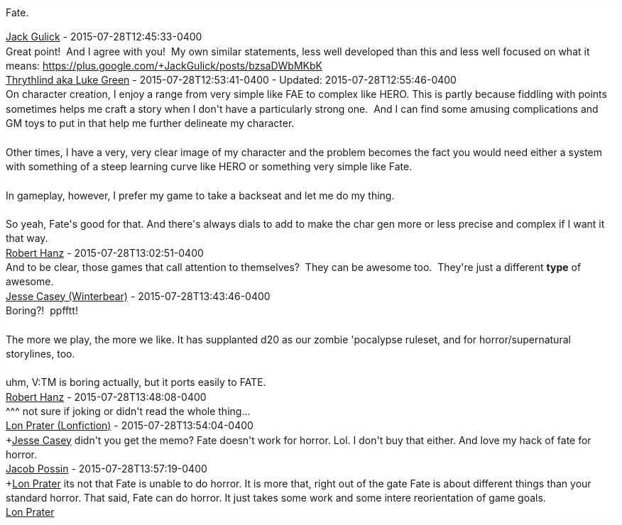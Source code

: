 Fate.</div></div><div class="comment" itemprop="comment" itemscope itemtype="http://schema.org/Comment"><span itemprop="author" itemscope itemtype="http://schema.org/Person"><a target="_blank" href="https://plus.google.com/+JackGulick" class="author" itemprop="url"><span itemprop="name">Jack Gulick</span></a></span><span class="time"> - <span itemprop="dateCreated">2015-07-28T12:45:33-0400</span></span><div class="comment-content" itemprop="text">Great point!  And I agree with you!  My own similar statements, less well developed than this and less well focused on what it means: <a rel="nofollow" target="_blank" href="https://plus.google.com/+JackGulick/posts/bzsaDWbMKbK" class="ot-anchor bidi_isolate" jslog="10929; track:click" dir="ltr">https://plus.google.com/+JackGulick/posts/bzsaDWbMKbK</a></div></div><div class="comment" itemprop="comment" itemscope itemtype="http://schema.org/Comment"><span itemprop="author" itemscope itemtype="http://schema.org/Person"><a target="_blank" href="https://plus.google.com/106241934410359097878" class="author" itemprop="url"><span itemprop="name">Thrythlind aka Luke Green</span></a></span><span class="time"> - <span itemprop="dateCreated">2015-07-28T12:53:41-0400</span></span><span> - Updated: <span itemprop="dateModified">2015-07-28T12:55:46-0400</span></span><div class="comment-content" itemprop="text">On character creation, I enjoy a range from very simple like FAE to complex like HERO. This is partly because fiddling with points sometimes helps me craft a story when I don&#39;t have a particularly strong one.  And I can find some amusing complications and GM toys to put in that help me further delineate my character.<br><br>Other times, I have a very, very clear image of my character and the problem becomes the fact you would need either a system with something of a steep learning curve like HERO or something very simple like Fate.<br><br>In gameplay, however, I prefer my game to take a backseat and let me do my thing.<br><br>So yeah, Fate&#39;s good for that. And there&#39;s always dials to add to make the char gen more or less precise and complex if I want it that way.</div></div><div class="comment" itemprop="comment" itemscope itemtype="http://schema.org/Comment"><span itemprop="author" itemscope itemtype="http://schema.org/Person"><a target="_blank" href="https://plus.google.com/+RobertHanz" class="author" itemprop="url"><span itemprop="name">Robert Hanz</span></a></span><span class="time"> - <span itemprop="dateCreated">2015-07-28T13:02:51-0400</span></span><div class="comment-content" itemprop="text">And to be clear, those games that call attention to themselves?  They can be awesome too.  They&#39;re just a different <b>type</b> of awesome.</div></div><div class="comment" itemprop="comment" itemscope itemtype="http://schema.org/Comment"><span itemprop="author" itemscope itemtype="http://schema.org/Person"><a target="_blank" href="https://plus.google.com/+JesseCasey59" class="author" itemprop="url"><span itemprop="name">Jesse Casey (Winterbear)</span></a></span><span class="time"> - <span itemprop="dateCreated">2015-07-28T13:43:46-0400</span></span><div class="comment-content" itemprop="text">Boring?!  ppfftt!  <br><br>The more we play, the more we like. It has supplanted d20 as our zombie &#39;pocalypse ruleset, and for horror/supernatural storylines, too.<br><br>uhm, V:TM is boring actually, but it ports easily to FATE. </div></div><div class="comment" itemprop="comment" itemscope itemtype="http://schema.org/Comment"><span itemprop="author" itemscope itemtype="http://schema.org/Person"><a target="_blank" href="https://plus.google.com/+RobertHanz" class="author" itemprop="url"><span itemprop="name">Robert Hanz</span></a></span><span class="time"> - <span itemprop="dateCreated">2015-07-28T13:48:08-0400</span></span><div class="comment-content" itemprop="text">^^^ not sure if joking or didn&#39;t read the whole thing...</div></div><div class="comment" itemprop="comment" itemscope itemtype="http://schema.org/Comment"><span itemprop="author" itemscope itemtype="http://schema.org/Person"><a target="_blank" href="https://plus.google.com/108696058793764549812" class="author" itemprop="url"><span itemprop="name">Lon Prater (Lonfiction)</span></a></span><span class="time"> - <span itemprop="dateCreated">2015-07-28T13:54:04-0400</span></span><div class="comment-content" itemprop="text"><span class="proflinkWrapper"><span class="proflinkPrefix">+</span><a class="proflink bidi_isolate" href="https://plus.google.com/105766578216408264517" oid="105766578216408264517" >Jesse Casey</a></span> didn&#39;t you get the memo? Fate doesn&#39;t work for horror. Lol. I don&#39;t buy that either. And love my hack of fate for horror. </div></div><div class="comment" itemprop="comment" itemscope itemtype="http://schema.org/Comment"><span itemprop="author" itemscope itemtype="http://schema.org/Person"><a target="_blank" href="https://plus.google.com/+JacobPoss" class="author" itemprop="url"><span itemprop="name">Jacob Possin</span></a></span><span class="time"> - <span itemprop="dateCreated">2015-07-28T13:57:19-0400</span></span><div class="comment-content" itemprop="text"><span class="proflinkWrapper"><span class="proflinkPrefix">+</span><a class="proflink bidi_isolate" href="https://plus.google.com/108696058793764549812" oid="108696058793764549812" >Lon Prater</a></span> its not that Fate is unable to do horror. It is more that, right out of the gate Fate is about different things than your standard horror. That said, Fate can do horror. It just takes some work and some intere reorientation of game goals.</div></div><div class="comment" itemprop="comment" itemscope itemtype="http://schema.org/Comment"><span itemprop="author" itemscope itemtype="http://schema.org/Person"><a target="_blank" href="https://plus.google.com/108696058793764549812" class="author" itemprop="url"><span itemprop="name">Lon Prater